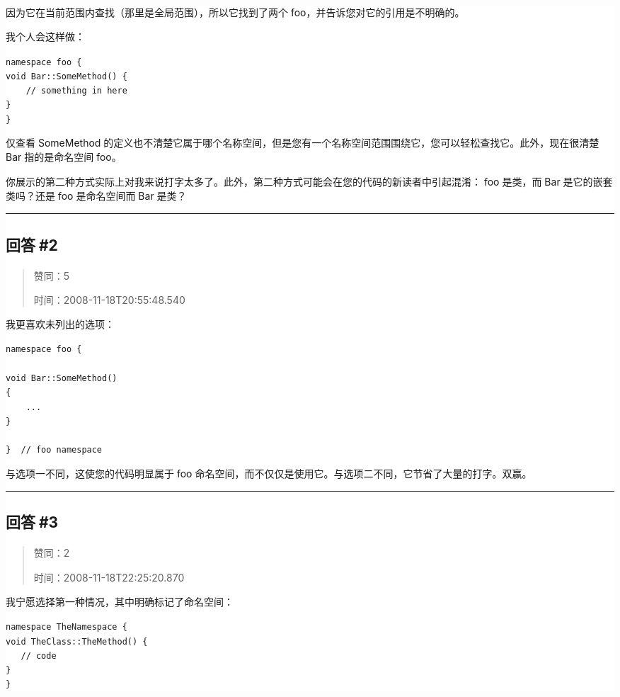 因为它在当前范围内查找（那里是全局范围），所以它找到了两个 foo，并告诉您对它的引用是不明确的。

我个人会这样做：

```
namespace foo {
void Bar::SomeMethod() {
    // something in here
}
} 
```

仅查看 SomeMethod 的定义也不清楚它属于哪个名称空间，但是您有一个名称空间范围围绕它，您可以轻松查找它。此外，现在很清楚 Bar 指的是命名空间 foo。

你展示的第二种方式实际上对我来说打字太多了。此外，第二种方式可能会在您的代码的新读者中引起混淆： foo 是类，而 Bar 是它的嵌套类吗？还是 foo 是命名空间而 Bar 是类？

* * *

## 回答 #2

> 赞同：5
> 
> 时间：2008-11-18T20:55:48.540

我更喜欢未列出的选项：

```
namespace foo {

void Bar::SomeMethod()
{
    ...
}

}  // foo namespace 
```

与选项一不同，这使您的代码明显属于 foo 命名空间，而不仅仅是使用它。与选项二不同，它节省了大量的打字。双赢。

* * *

## 回答 #3

> 赞同：2
> 
> 时间：2008-11-18T22:25:20.870

我宁愿选择第一种情况，其中明确标记了命名空间：

```
namespace TheNamespace {
void TheClass::TheMethod() {
   // code
}
} 
```
